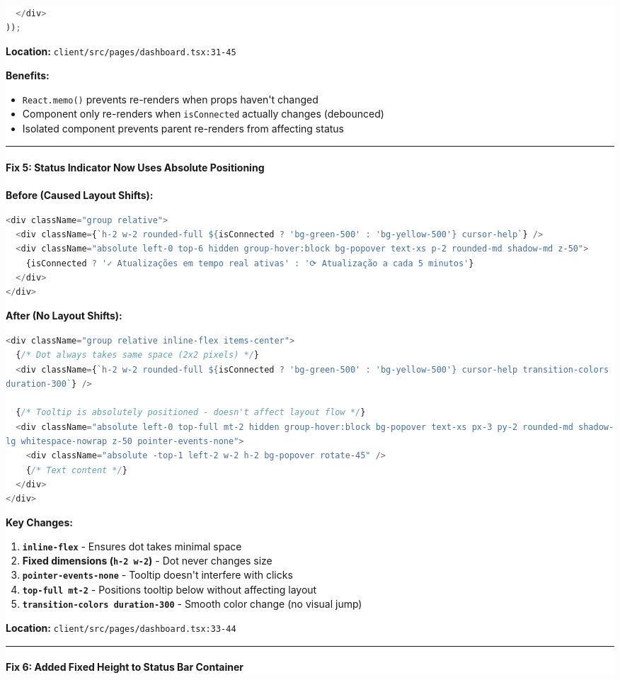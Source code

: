 ```typescript
  </div>
));
```

**Location:** `client/src/pages/dashboard.tsx:31-45`

**Benefits:**
- `React.memo()` prevents re-renders when props haven't changed
- Component only re-renders when `isConnected` actually changes (debounced)
- Isolated component prevents parent re-renders from affecting status

---

#### Fix 5: Status Indicator Now Uses Absolute Positioning

**Before (Caused Layout Shifts):**
```typescript
<div className="group relative">
  <div className={`h-2 w-2 rounded-full ${isConnected ? 'bg-green-500' : 'bg-yellow-500'} cursor-help`} />
  <div className="absolute left-0 top-6 hidden group-hover:block bg-popover text-xs p-2 rounded-md shadow-md z-50">
    {isConnected ? '✓ Atualizações em tempo real ativas' : '⟳ Atualização a cada 5 minutos'}
  </div>
</div>
```

**After (No Layout Shifts):**
```typescript
<div className="group relative inline-flex items-center">
  {/* Dot always takes same space (2x2 pixels) */}
  <div className={`h-2 w-2 rounded-full ${isConnected ? 'bg-green-500' : 'bg-yellow-500'} cursor-help transition-colors duration-300`} />

  {/* Tooltip is absolutely positioned - doesn't affect layout flow */}
  <div className="absolute left-0 top-full mt-2 hidden group-hover:block bg-popover text-xs px-3 py-2 rounded-md shadow-lg whitespace-nowrap z-50 pointer-events-none">
    <div className="absolute -top-1 left-2 w-2 h-2 bg-popover rotate-45" />
    {/* Text content */}
  </div>
</div>
```

**Key Changes:**
1. **`inline-flex`** - Ensures dot takes minimal space
2. **Fixed dimensions (`h-2 w-2`)** - Dot never changes size
3. **`pointer-events-none`** - Tooltip doesn't interfere with clicks
4. **`top-full mt-2`** - Positions tooltip below without affecting layout
5. **`transition-colors duration-300`** - Smooth color change (no visual jump)

**Location:** `client/src/pages/dashboard.tsx:33-44`

---

#### Fix 6: Added Fixed Height to Status Bar Container
